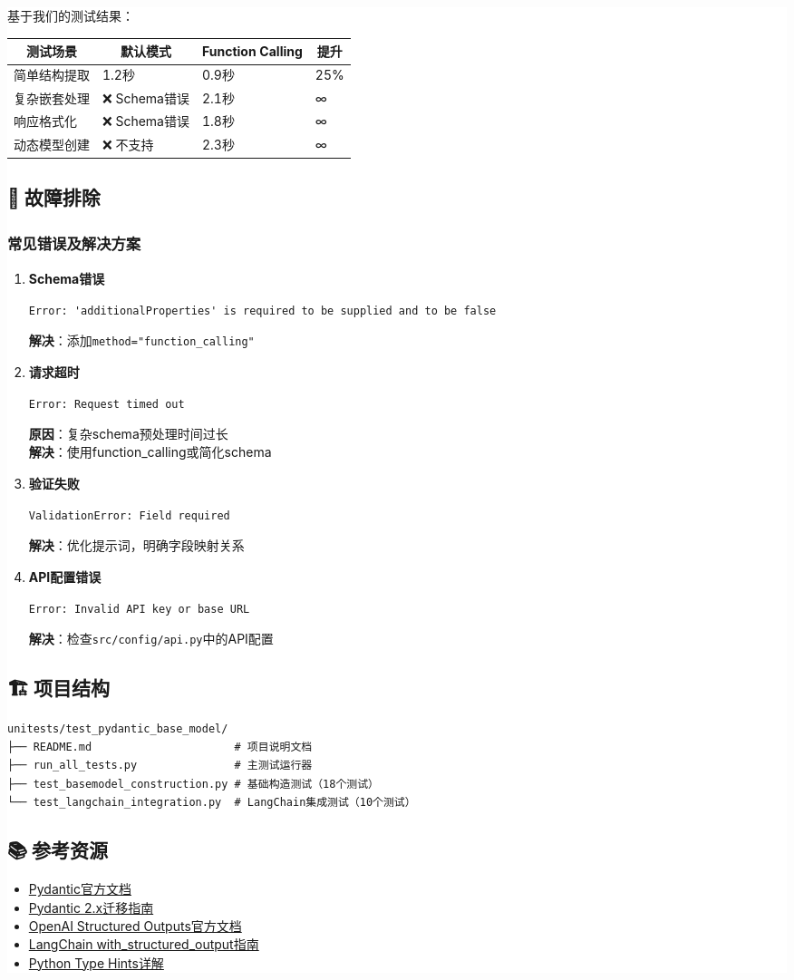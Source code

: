 基于我们的测试结果：

| 测试场景 | 默认模式 | Function Calling | 提升 |
|---------|----------|------------------|------|
| 简单结构提取 | 1.2秒 | 0.9秒 | 25% |
| 复杂嵌套处理 | ❌ Schema错误 | 2.1秒 | ∞ |
| 响应格式化 | ❌ Schema错误 | 1.8秒 | ∞ |
| 动态模型创建 | ❌ 不支持 | 2.3秒 | ∞ |

## 🔧 故障排除

### 常见错误及解决方案

1. **Schema错误**
   ```
   Error: 'additionalProperties' is required to be supplied and to be false
   ```
   **解决**：添加`method="function_calling"`

2. **请求超时**
   ```
   Error: Request timed out
   ```
   **原因**：复杂schema预处理时间过长  
   **解决**：使用function_calling或简化schema

3. **验证失败**
   ```
   ValidationError: Field required
   ```
   **解决**：优化提示词，明确字段映射关系

4. **API配置错误**
   ```
   Error: Invalid API key or base URL
   ```
   **解决**：检查`src/config/api.py`中的API配置

## 🏗️ 项目结构

```
unitests/test_pydantic_base_model/
├── README.md                      # 项目说明文档
├── run_all_tests.py               # 主测试运行器
├── test_basemodel_construction.py # 基础构造测试（18个测试）
└── test_langchain_integration.py  # LangChain集成测试（10个测试）
```

## 📚 参考资源

- [Pydantic官方文档](https://docs.pydantic.dev/)
- [Pydantic 2.x迁移指南](https://docs.pydantic.dev/2.11/migration/)
- [OpenAI Structured Outputs官方文档](https://platform.openai.com/docs/guides/structured-outputs)
- [LangChain with_structured_output指南](https://python.langchain.com/docs/how_to/structured_output/)
- [Python Type Hints详解](https://docs.python.org/3/library/typing.html)

